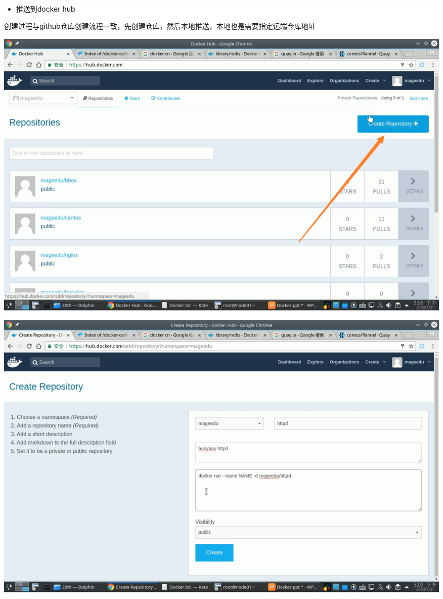 * 推送到docker hub

创建过程与github仓库创建流程一致，先创建仓库，然后本地推送，本地也是需要指定远端仓库地址

![20191208_111253_30](image/20191208_111253_30.png)

![20191208_111307_57](image/20191208_111307_57.png)
